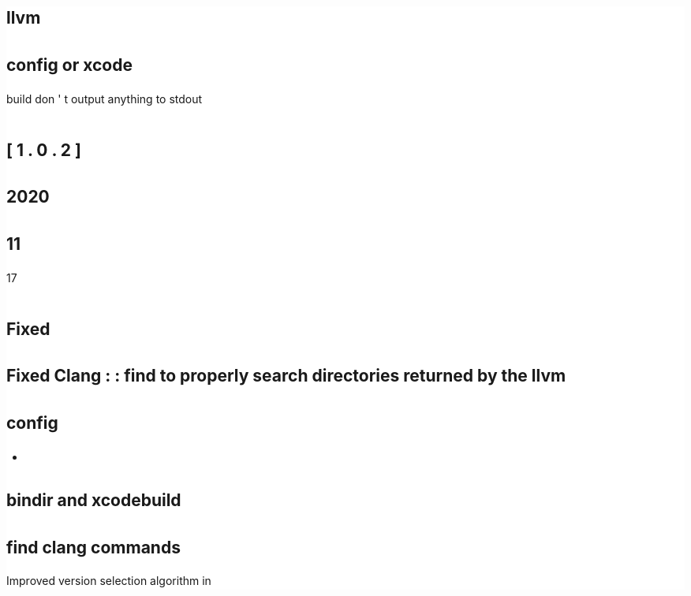 llvm
-
config
or
xcode
-
build
don
'
t
output
anything
to
stdout
#
#
[
1
.
0
.
2
]
-
2020
-
11
-
17
#
#
#
Fixed
-
Fixed
Clang
:
:
find
to
properly
search
directories
returned
by
the
llvm
-
config
-
-
bindir
and
xcodebuild
-
find
clang
commands
-
Improved
version
selection
algorithm
in